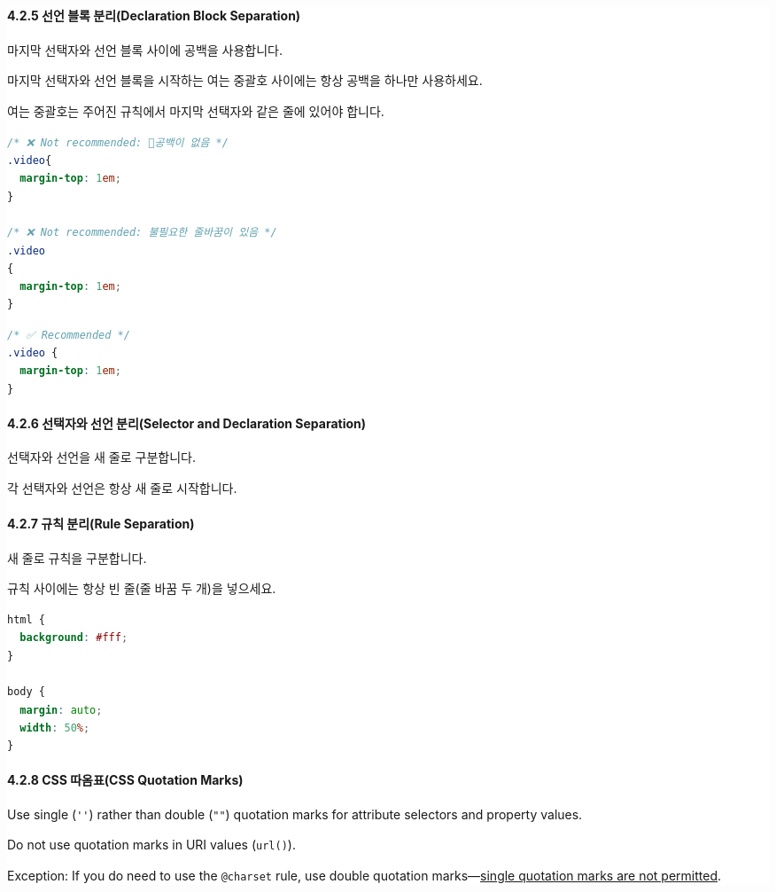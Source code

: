 #### 4.2.5 선언 블록 분리(Declaration Block Separation)
마지막 선택자와 선언 블록 사이에 공백을 사용합니다.

마지막 선택자와 선언 블록을 시작하는 여는 중괄호 사이에는 항상 공백을 하나만 사용하세요.

여는 중괄호는 주어진 규칙에서 마지막 선택자와 같은 줄에 있어야 합니다.

```css
/* ❌ Not recommended: 공백이 없음 */
.video{
  margin-top: 1em;
}

/* ❌ Not recommended: 불필요한 줄바꿈이 있음 */
.video
{
  margin-top: 1em;
}
```

```css
/* ✅ Recommended */
.video {
  margin-top: 1em;
}
```

#### 4.2.6 선택자와 선언 분리(Selector and Declaration Separation)
선택자와 선언을 새 줄로 구분합니다.

각 선택자와 선언은 항상 새 줄로 시작합니다.

#### 4.2.7 규칙 분리(Rule Separation)
새 줄로 규칙을 구분합니다.

규칙 사이에는 항상 빈 줄(줄 바꿈 두 개)을 넣으세요.

```css
html {
  background: #fff;
}

body {
  margin: auto;
  width: 50%;
}
```

#### 4.2.8 CSS 따옴표(CSS Quotation Marks)
Use single (`''`) rather than double (`""`) quotation marks for attribute selectors and property values.

Do not use quotation marks in URI values (`url()`).

Exception: If you do need to use the `@charset` rule, use double quotation marks—[single quotation marks are not permitted](https://www.w3.org/TR/CSS21/syndata.html#charset).
